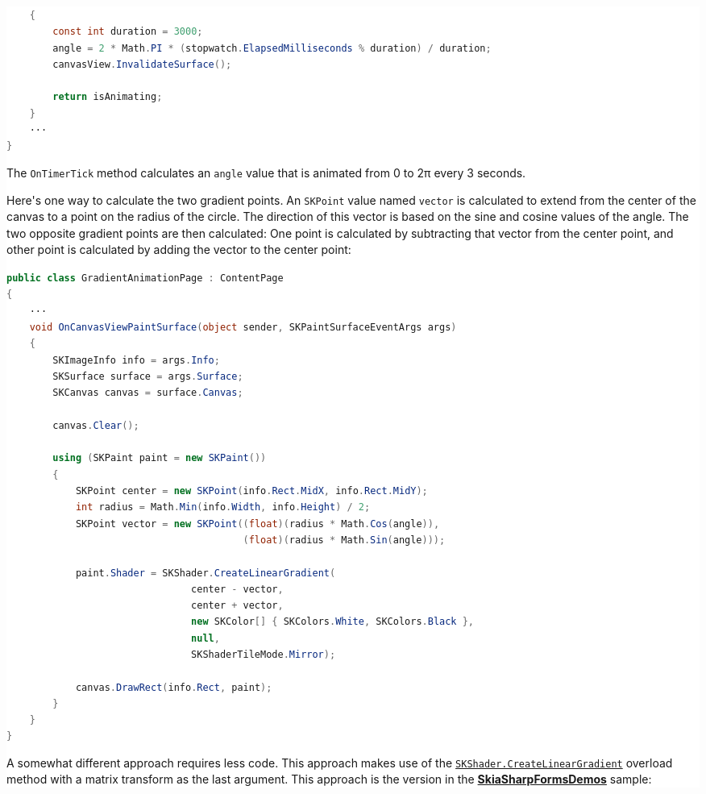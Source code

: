 ```csharp
    {
        const int duration = 3000;
        angle = 2 * Math.PI * (stopwatch.ElapsedMilliseconds % duration) / duration;
        canvasView.InvalidateSurface();

        return isAnimating;
    }
    ···
}
```

The `OnTimerTick` method calculates an `angle` value that is animated from 0 to 2π every 3 seconds. 

Here's one way to calculate the two gradient points. An `SKPoint` value named `vector` is calculated to extend from the center of the canvas to a point on the radius of the circle. The direction of this vector is based on the sine and cosine values of the angle. The two opposite gradient points are then calculated: One point is calculated by subtracting that vector from the center point, and other point is calculated by adding the vector to the center point:

```csharp
public class GradientAnimationPage : ContentPage
{
    ···
    void OnCanvasViewPaintSurface(object sender, SKPaintSurfaceEventArgs args)
    {
        SKImageInfo info = args.Info;
        SKSurface surface = args.Surface;
        SKCanvas canvas = surface.Canvas;

        canvas.Clear();

        using (SKPaint paint = new SKPaint())
        {
            SKPoint center = new SKPoint(info.Rect.MidX, info.Rect.MidY);
            int radius = Math.Min(info.Width, info.Height) / 2;
            SKPoint vector = new SKPoint((float)(radius * Math.Cos(angle)),
                                         (float)(radius * Math.Sin(angle)));

            paint.Shader = SKShader.CreateLinearGradient(
                                center - vector,
                                center + vector,
                                new SKColor[] { SKColors.White, SKColors.Black },
                                null,
                                SKShaderTileMode.Mirror);

            canvas.DrawRect(info.Rect, paint);
        }
    }
}
```

A somewhat different approach requires less code. This approach makes use of the [`SKShader.CreateLinearGradient`](xref:SkiaSharp.SKShader.CreateLinearGradient(SkiaSharp.SKPoint,SkiaSharp.SKPoint,SkiaSharp.SKColor[],System.Single[],SkiaSharp.SKShaderTileMode,SkiaSharp.SKMatrix)) overload method with a matrix transform as the last argument. This approach is the version in the [**SkiaSharpFormsDemos**](/samples/xamarin/xamarin-forms-samples/skiasharpforms-demos) sample:
